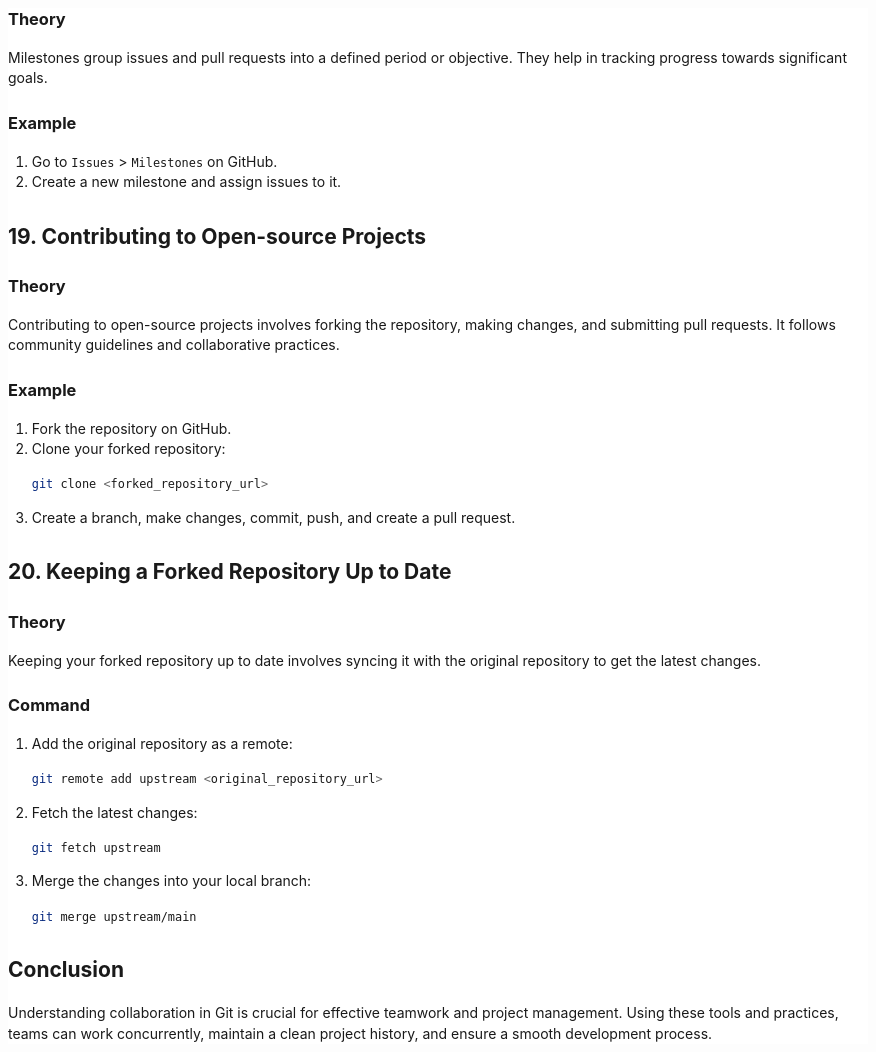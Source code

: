 ### Theory
Milestones group issues and pull requests into a defined period or objective. They help in tracking progress towards significant goals.

### Example
1. Go to `Issues` > `Milestones` on GitHub.
2. Create a new milestone and assign issues to it.

## 19. Contributing to Open-source Projects

### Theory
Contributing to open-source projects involves forking the repository, making changes, and submitting pull requests. It follows community guidelines and collaborative practices.

### Example
1. Fork the repository on GitHub.
2. Clone your forked repository:
   ```sh
   git clone <forked_repository_url>
   ```
3. Create a branch, make changes, commit, push, and create a pull request.

## 20. Keeping a Forked Repository Up to Date

### Theory
Keeping your forked repository up to date involves syncing it with the original repository to get the latest changes.

### Command
1. Add the original repository as a remote:
   ```sh
   git remote add upstream <original_repository_url>
   ```
2. Fetch the latest changes:
   ```sh
   git fetch upstream
   ```
3. Merge the changes into your local branch:
   ```sh
   git merge upstream/main
   ```

## Conclusion

Understanding collaboration in Git is crucial for effective teamwork and project management. Using these tools and practices, teams can work concurrently, maintain a clean project history, and ensure a smooth development process.
